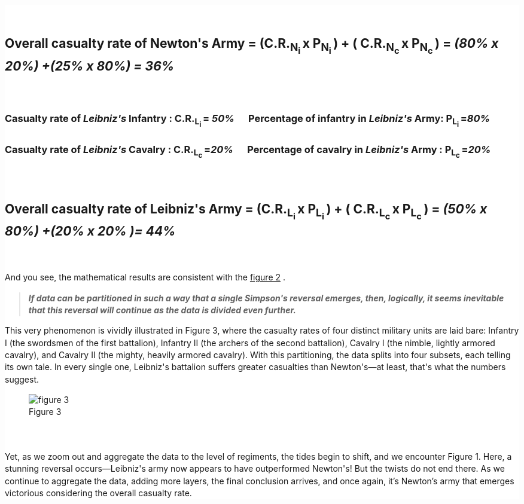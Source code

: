 
<br>


## **Overall casualty rate of Newton's Army = (C.R.<sub>N<sub>i </sub> </sub>x P<sub>N<sub>i </sub> </sub>) + ( C.R.<sub>N<sub>c </sub> </sub>x P<sub>N<sub>c </sub> </sub>) = _(80% x 20%) +(25% x 80%) = 36%_**

<br>

###  Casualty rate of _Leibniz's_ Infantry : **C.R.<sub>L<sub>i </sub> </sub> = _50%_** &nbsp;&nbsp;&nbsp;&nbsp; Percentage of infantry in _Leibniz's_  Army: **P<sub>L<sub>i </sub> </sub>=_80%_**
###  Casualty rate of _Leibniz's_ Cavalry : **C.R.<sub>L<sub>c </sub> </sub>=_20%_**   &nbsp;&nbsp;&nbsp;&nbsp;&nbsp;Percentage of cavalry in _Leibniz's_ Army : **P<sub>L<sub>c </sub> </sub>=_20%_**

<br>




## **Overall casualty rate of Leibniz's Army = (C.R.<sub>L<sub>i </sub> </sub> x  P<sub>L<sub>i </sub> </sub>) + ( C.R.<sub>L<sub>c </sub> </sub> x P<sub>L<sub>c </sub> </sub>) = _(50% x 80%) +(20% x 20% )= 44%_**


<br>

And you see, the mathematical results are consistent with the [figure 2](https://github.com/user-attachments/assets/a5e9980b-b348-4fae-985c-fd65bae891a2) .




 >_**If data can be partitioned in such a way that a single Simpson's reversal emerges, then, logically, it seems inevitable that this reversal will continue as the data is divided even further.**_

This very phenomenon is vividly illustrated in Figure 3, where the casualty rates of four distinct military units are laid bare: Infantry I (the swordsmen of the first battalion), Infantry II (the archers of the second battalion), Cavalry I (the nimble, lightly armored cavalry), and Cavalry II (the mighty, heavily armored cavalry). With this partitioning, the data splits into four subsets, each telling its own tale. In every single one, Leibniz's battalion suffers greater casualties than Newton's—at least, that's what the numbers suggest.

<figure>
  <img src="https://github.com/user-attachments/assets/a259b996-daae-4836-a751-18b5d5144ebb" alt="figure 3" />
  <figcaption>Figure 3</figcaption>
</figure>

<br>
<br>
Yet, as we zoom out and aggregate the data to the level of regiments, the tides begin to shift, and we encounter Figure 1. Here, a stunning reversal occurs—Leibniz's army now appears to have outperformed Newton's! But the twists do not end there. As we continue to aggregate the data, adding more layers, the final conclusion arrives, and once again, it’s Newton’s army that emerges victorious considering the  overall casualty rate.
